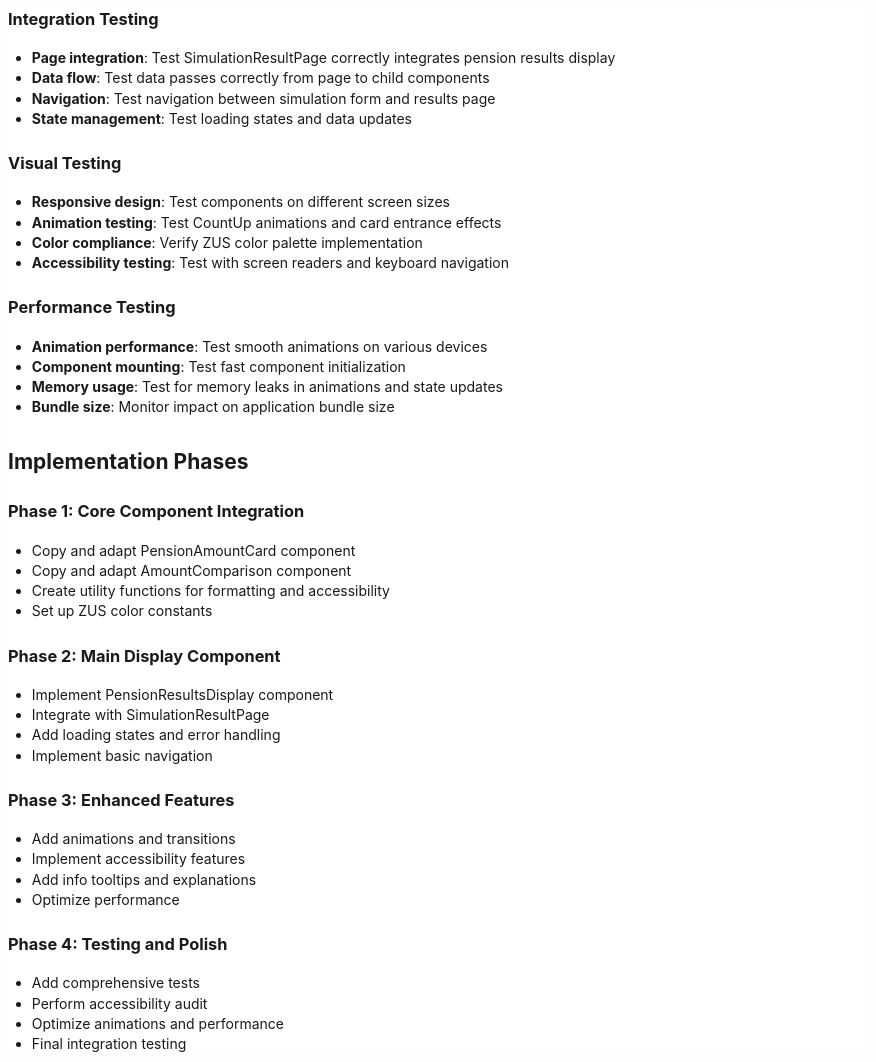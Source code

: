 ### Integration Testing

- **Page integration**: Test SimulationResultPage correctly integrates pension results display
- **Data flow**: Test data passes correctly from page to child components
- **Navigation**: Test navigation between simulation form and results page
- **State management**: Test loading states and data updates

### Visual Testing

- **Responsive design**: Test components on different screen sizes
- **Animation testing**: Test CountUp animations and card entrance effects
- **Color compliance**: Verify ZUS color palette implementation
- **Accessibility testing**: Test with screen readers and keyboard navigation

### Performance Testing

- **Animation performance**: Test smooth animations on various devices
- **Component mounting**: Test fast component initialization
- **Memory usage**: Test for memory leaks in animations and state updates
- **Bundle size**: Monitor impact on application bundle size

## Implementation Phases

### Phase 1: Core Component Integration
- Copy and adapt PensionAmountCard component
- Copy and adapt AmountComparison component
- Create utility functions for formatting and accessibility
- Set up ZUS color constants

### Phase 2: Main Display Component
- Implement PensionResultsDisplay component
- Integrate with SimulationResultPage
- Add loading states and error handling
- Implement basic navigation

### Phase 3: Enhanced Features
- Add animations and transitions
- Implement accessibility features
- Add info tooltips and explanations
- Optimize performance

### Phase 4: Testing and Polish
- Add comprehensive tests
- Perform accessibility audit
- Optimize animations and performance
- Final integration testing